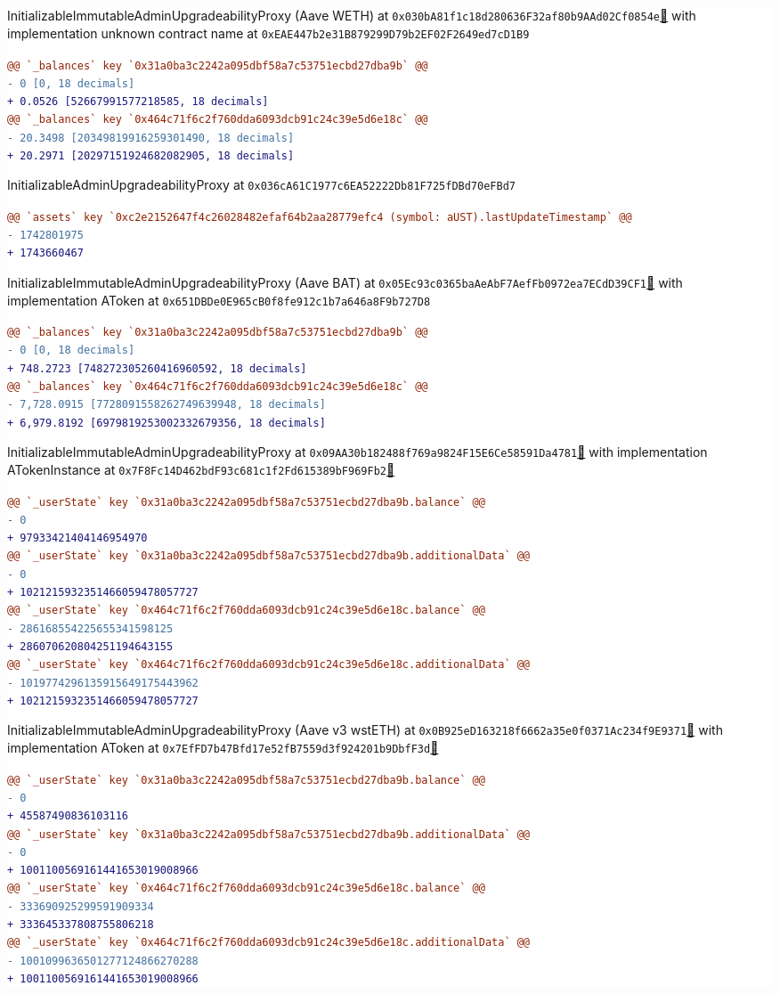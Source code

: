 InitializableImmutableAdminUpgradeabilityProxy (Aave WETH) at `0x030bA81f1c18d280636F32af80b9AAd02Cf0854e`[:ghost:](https://github.com/bgd-labs/aave-address-book "AaveV2Ethereum.ASSETS.WETH.A_TOKEN") with implementation unknown contract name at `0xEAE447b2e31B879299D79b2EF02F2649ed7cD1B9`
```diff
@@ `_balances` key `0x31a0ba3c2242a095dbf58a7c53751ecbd27dba9b` @@
- 0 [0, 18 decimals]
+ 0.0526 [52667991577218585, 18 decimals]
@@ `_balances` key `0x464c71f6c2f760dda6093dcb91c24c39e5d6e18c` @@
- 20.3498 [20349819916259301490, 18 decimals]
+ 20.2971 [20297151924682082905, 18 decimals]
```

InitializableAdminUpgradeabilityProxy at `0x036cA61C1977c6EA52222Db81F725fDBd70eFBd7`
```diff
@@ `assets` key `0xc2e2152647f4c26028482efaf64b2aa28779efc4 (symbol: aUST).lastUpdateTimestamp` @@
- 1742801975
+ 1743660467
```

InitializableImmutableAdminUpgradeabilityProxy (Aave BAT) at `0x05Ec93c0365baAeAbF7AefFb0972ea7ECdD39CF1`[:ghost:](https://github.com/bgd-labs/aave-address-book "AaveV2Ethereum.ASSETS.BAT.A_TOKEN") with implementation AToken at `0x651DBDe0E965cB0f8fe912c1b7a646a8F9b727D8`
```diff
@@ `_balances` key `0x31a0ba3c2242a095dbf58a7c53751ecbd27dba9b` @@
- 0 [0, 18 decimals]
+ 748.2723 [748272305260416960592, 18 decimals]
@@ `_balances` key `0x464c71f6c2f760dda6093dcb91c24c39e5d6e18c` @@
- 7,728.0915 [7728091558262749639948, 18 decimals]
+ 6,979.8192 [6979819253002332679356, 18 decimals]
```

InitializableImmutableAdminUpgradeabilityProxy at `0x09AA30b182488f769a9824F15E6Ce58591Da4781`[:ghost:](https://github.com/bgd-labs/aave-address-book "AaveV3EthereumLido.ASSETS.USDS.A_TOKEN") with implementation ATokenInstance at `0x7F8Fc14D462bdF93c681c1f2Fd615389bF969Fb2`[:ghost:](https://github.com/bgd-labs/aave-address-book "AaveV3EthereumLido.DEFAULT_A_TOKEN_IMPL_REV_1")
```diff
@@ `_userState` key `0x31a0ba3c2242a095dbf58a7c53751ecbd27dba9b.balance` @@
- 0
+ 97933421404146954970
@@ `_userState` key `0x31a0ba3c2242a095dbf58a7c53751ecbd27dba9b.additionalData` @@
- 0
+ 1021215932351466059478057727
@@ `_userState` key `0x464c71f6c2f760dda6093dcb91c24c39e5d6e18c.balance` @@
- 286168554225655341598125
+ 286070620804251194643155
@@ `_userState` key `0x464c71f6c2f760dda6093dcb91c24c39e5d6e18c.additionalData` @@
- 1019774296135915649175443962
+ 1021215932351466059478057727
```

InitializableImmutableAdminUpgradeabilityProxy (Aave v3 wstETH) at `0x0B925eD163218f6662a35e0f0371Ac234f9E9371`[:ghost:](https://github.com/bgd-labs/aave-address-book "AaveV3Ethereum.ASSETS.wstETH.A_TOKEN") with implementation AToken at `0x7EfFD7b47Bfd17e52fB7559d3f924201b9DbfF3d`[:ghost:](https://github.com/bgd-labs/aave-address-book "AaveV3Ethereum.DEFAULT_A_TOKEN_IMPL_REV_1")
```diff
@@ `_userState` key `0x31a0ba3c2242a095dbf58a7c53751ecbd27dba9b.balance` @@
- 0
+ 45587490836103116
@@ `_userState` key `0x31a0ba3c2242a095dbf58a7c53751ecbd27dba9b.additionalData` @@
- 0
+ 1001100569161441653019008966
@@ `_userState` key `0x464c71f6c2f760dda6093dcb91c24c39e5d6e18c.balance` @@
- 333690925299591909334
+ 333645337808755806218
@@ `_userState` key `0x464c71f6c2f760dda6093dcb91c24c39e5d6e18c.additionalData` @@
- 1001099636501277124866270288
+ 1001100569161441653019008966
```